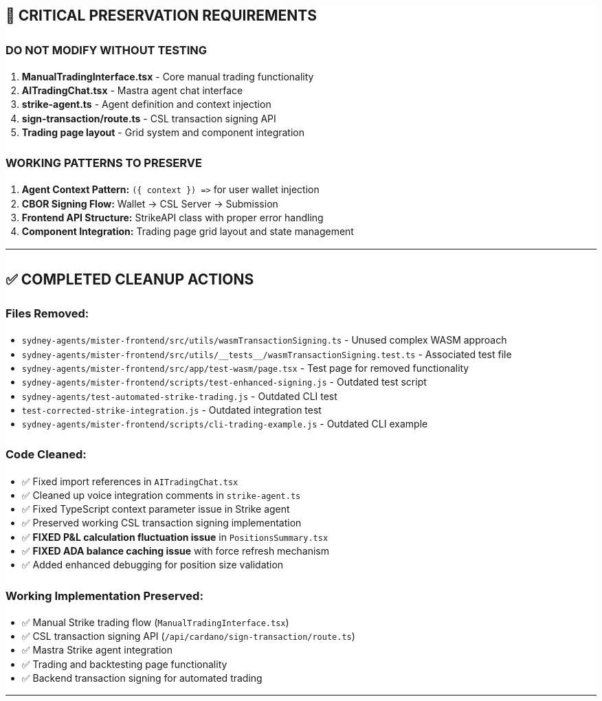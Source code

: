 
## 🚨 CRITICAL PRESERVATION REQUIREMENTS

### DO NOT MODIFY WITHOUT TESTING
1. **ManualTradingInterface.tsx** - Core manual trading functionality
2. **AITradingChat.tsx** - Mastra agent chat interface
3. **strike-agent.ts** - Agent definition and context injection
4. **sign-transaction/route.ts** - CSL transaction signing API
5. **Trading page layout** - Grid system and component integration

### WORKING PATTERNS TO PRESERVE
1. **Agent Context Pattern:** `({ context }) =>` for user wallet injection
2. **CBOR Signing Flow:** Wallet → CSL Server → Submission
3. **Frontend API Structure:** StrikeAPI class with proper error handling
4. **Component Integration:** Trading page grid layout and state management

---

## ✅ COMPLETED CLEANUP ACTIONS

### Files Removed:
- `sydney-agents/mister-frontend/src/utils/wasmTransactionSigning.ts` - Unused complex WASM approach
- `sydney-agents/mister-frontend/src/utils/__tests__/wasmTransactionSigning.test.ts` - Associated test file
- `sydney-agents/mister-frontend/src/app/test-wasm/page.tsx` - Test page for removed functionality
- `sydney-agents/mister-frontend/scripts/test-enhanced-signing.js` - Outdated test script
- `sydney-agents/test-automated-strike-trading.js` - Outdated CLI test
- `test-corrected-strike-integration.js` - Outdated integration test
- `sydney-agents/mister-frontend/scripts/cli-trading-example.js` - Outdated CLI example

### Code Cleaned:
- ✅ Fixed import references in `AITradingChat.tsx`
- ✅ Cleaned up voice integration comments in `strike-agent.ts`
- ✅ Fixed TypeScript context parameter issue in Strike agent
- ✅ Preserved working CSL transaction signing implementation
- ✅ **FIXED P&L calculation fluctuation issue** in `PositionsSummary.tsx`
- ✅ **FIXED ADA balance caching issue** with force refresh mechanism
- ✅ Added enhanced debugging for position size validation

### Working Implementation Preserved:
- ✅ Manual Strike trading flow (`ManualTradingInterface.tsx`)
- ✅ CSL transaction signing API (`/api/cardano/sign-transaction/route.ts`)
- ✅ Mastra Strike agent integration
- ✅ Trading and backtesting page functionality
- ✅ Backend transaction signing for automated trading

---
